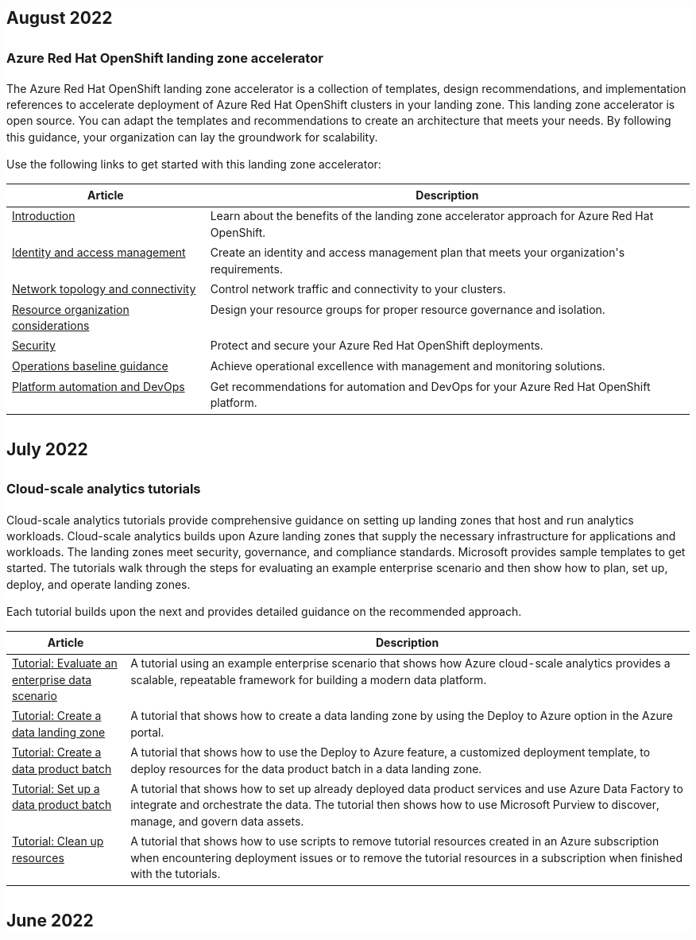 ## August 2022

### Azure Red Hat OpenShift landing zone accelerator

The Azure Red Hat OpenShift landing zone accelerator is a collection of templates, design recommendations, and implementation references to accelerate deployment of Azure Red Hat OpenShift clusters in your landing zone. This landing zone accelerator is open source. You can adapt the templates and recommendations to create an architecture that meets your needs. By following this guidance, your organization can lay the groundwork for scalability.

Use the following links to get started with this landing zone accelerator:

| Article | Description |
| ---- | --- |
| [Introduction](../scenarios/app-platform/azure-red-hat-openshift/landing-zone-accelerator.md) | Learn about the benefits of the landing zone accelerator approach for Azure Red Hat OpenShift. |
| [Identity and access management](../scenarios/app-platform/azure-red-hat-openshift/identity-access-management.md) | Create an identity and access management plan that meets your organization's requirements. |
| [Network topology and connectivity](../scenarios/app-platform/azure-red-hat-openshift/network-topology-connectivity.md) | Control network traffic and connectivity to your clusters. |
| [Resource organization considerations](../scenarios/app-platform/azure-red-hat-openshift/resource-organization.md) | Design your resource groups for proper resource governance and isolation. |
| [Security](../scenarios/app-platform/azure-red-hat-openshift/security.md) | Protect and secure your Azure Red Hat OpenShift deployments. |
| [Operations baseline guidance](../scenarios/app-platform/azure-red-hat-openshift/operations.md) | Achieve operational excellence with management and monitoring solutions. |
| [Platform automation and DevOps](../scenarios/app-platform/azure-red-hat-openshift/platform-automation-devops.md) | Get recommendations for automation and DevOps for your Azure Red Hat OpenShift platform. |

## July 2022

### Cloud-scale analytics tutorials

Cloud-scale analytics tutorials provide comprehensive guidance on setting up landing zones that host and run analytics workloads. Cloud-scale analytics builds upon Azure landing zones that supply the necessary infrastructure for applications and workloads. The landing zones meet security, governance, and compliance standards. Microsoft provides sample templates to get started. The tutorials walk through the steps for evaluating an example enterprise scenario and then show how to plan, set up, deploy, and operate landing zones.

Each tutorial builds upon the next and provides detailed guidance on the recommended approach.

| Article | Description |
| ---- | --- |
| [Tutorial: Evaluate an enterprise data scenario](../scenarios/cloud-scale-analytics/tutorials/tutorial-evaluate-scenario.md) | A tutorial using an example enterprise scenario that shows how Azure cloud-scale analytics provides a scalable, repeatable framework for building a modern data platform. |
| [Tutorial: Create a data landing zone](../scenarios/cloud-scale-analytics/tutorials/tutorial-create-data-landing-zone.md) | A tutorial that shows how to create a data landing zone by using the Deploy to Azure option in the Azure portal. |
| [Tutorial: Create a data product batch](../scenarios/cloud-scale-analytics/tutorials/tutorial-create-data-product-batch.md) | A tutorial that shows how to use the Deploy to Azure feature, a customized deployment template, to deploy resources for the data product batch in a data landing zone. |
| [Tutorial: Set up a data product batch](../scenarios/cloud-scale-analytics/tutorials/tutorial-set-up-data-product-batch.md) | A tutorial that shows how to set up already deployed data product services and use Azure Data Factory to integrate and orchestrate the data. The tutorial then shows how to use Microsoft Purview to discover, manage, and govern data assets. |
| [Tutorial: Clean up resources](../scenarios/cloud-scale-analytics/tutorials/cleanup-instructions.md) | A tutorial that shows how to use scripts to remove tutorial resources created in an Azure subscription when encountering deployment issues or to remove the tutorial resources in a subscription when finished with the tutorials. |

## June 2022
